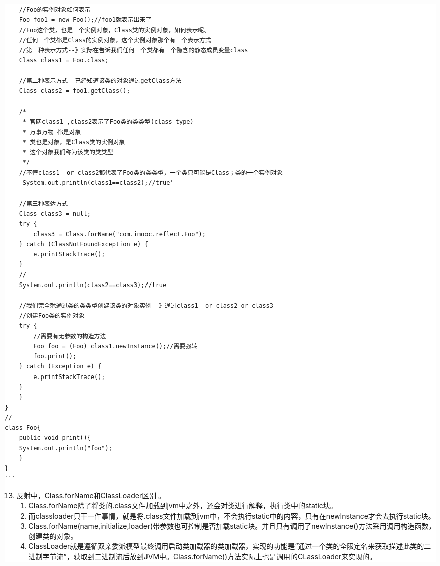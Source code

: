         //Foo的实例对象如何表示
        Foo foo1 = new Foo();//foo1就表示出来了
        //Foo这个类，也是一个实例对象，Class类的实例对象，如何表示呢、
        //任何一个类都是Class的实例对象，这个实例对象那个有三个表示方式
        //第一种表示方式--》实际在告诉我们任何一个类都有一个隐含的静态成员变量class
        Class class1 = Foo.class;
    
        //第二种表示方式  已经知道该类的对象通过getClass方法
        Class class2 = foo1.getClass();
    
        /*
         * 官网class1 ,class2表示了Foo类的类类型(class type)
         * 万事万物 都是对象
         * 类也是对象，是Class类的实例对象
         * 这个对象我们称为该类的类类型
         */
        //不管class1  or class2都代表了Foo类的类类型，一个类只可能是Class；类的一个实例对象
         System.out.println(class1==class2);//true'
    
        //第三种表达方式
        Class class3 = null;
        try {
            class3 = Class.forName("com.imooc.reflect.Foo");
        } catch (ClassNotFoundException e) {
            e.printStackTrace();
        }
        //
        System.out.println(class2==class3);//true

        //我们完全尅通过类的类类型创建该类的对象实例--》通过class1  or class2 or class3
        //创建Foo类的实例对象
        try {
            //需要有无参数的构造方法
            Foo foo = (Foo) class1.newInstance();//需要强转
            foo.print();
        } catch (Exception e) {
            e.printStackTrace();
        }
        }
    }
    //
    class Foo{
        public void print(){
        System.out.println("foo");
        }
    }
    ```

13. 反射中，Class.forName和ClassLoader区别 。
    1. Class.forName除了将类的.class文件加载到jvm中之外，还会对类进行解释，执行类中的static块。
    2. 而classloader只干一件事情，就是将.class文件加载到jvm中，不会执行static中的内容，只有在newInstance才会去执行static块。
    3. Class.forName(name,initialize,loader)带参数也可控制是否加载static块。并且只有调用了newInstance()方法采用调用构造函数，创建类的对象。
    4. ClassLoader就是遵循双亲委派模型最终调用启动类加载器的类加载器，实现的功能是“通过一个类的全限定名来获取描述此类的二进制字节流”，获取到二进制流后放到JVM中。Class.forName()方法实际上也是调用的CLassLoader来实现的。
